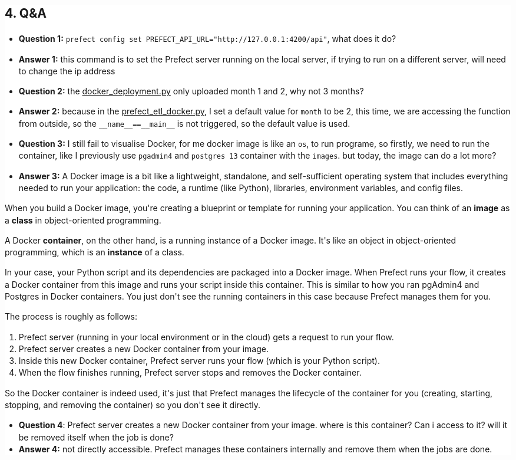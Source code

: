 
## 4. Q&A

- **Question 1:**  `prefect config set PREFECT_API_URL="http://127.0.0.1:4200/api"`, what does it do?
- **Answer 1:** this command is to set the Prefect server running on the local server, if trying to run on a different server, will need to change the ip address

- **Question 2:** the [docker_deployment.py](docker_deploy.py) only uploaded month 1 and 2, why not 3 months?
- **Answer 2:** because in the [prefect_etl_docker.py](prefect_etl_docker.py), I set a default value for `month` to be 2, this time, we are accessing the function from outside, so the `__name__==__main__` is not triggered, so the default value is used.

- **Question 3:** I still fail to visualise Docker, for me docker image is like an `os`, to run programe, so firstly, we need to run the container, like I previously use `pgadmin4` and `postgres 13` container with the `images`. but today, the image can do a lot more?
- **Answer 3:** 
A Docker image is a bit like a lightweight, standalone, and self-sufficient operating system that includes everything needed to run your application: the code, a runtime (like Python), libraries, environment variables, and config files.

When you build a Docker image, you're creating a blueprint or template for running your application. You can think of an **image** as a **class** in object-oriented programming.
   
A Docker **container**, on the other hand, is a running instance of a Docker image. It's like an object in object-oriented programming, which is an **instance** of a class.
   
In your case, your Python script and its dependencies are packaged into a Docker image. When Prefect runs your flow, it creates a Docker container from this image and runs your script inside this container. This is similar to how you ran pgAdmin4 and Postgres in Docker containers. You just don't see the running containers in this case because Prefect manages them for you.

The process is roughly as follows:

1.  Prefect server (running in your local environment or in the cloud) gets a request to run your flow.
2.  Prefect server creates a new Docker container from your image.
3.  Inside this new Docker container, Prefect server runs your flow (which is your Python script).
4.  When the flow finishes running, Prefect server stops and removes the Docker container.

So the Docker container is indeed used, it's just that Prefect manages the lifecycle of the container for you (creating, starting, stopping, and removing the container) so you don't see it directly.

- **Question 4**: Prefect server creates a new Docker container from your image. where is this container? Can i access to it? will it be removed itself when the job is done?
- **Answer 4:** not directly accessible. Prefect manages these containers internally and remove them when the jobs are done.